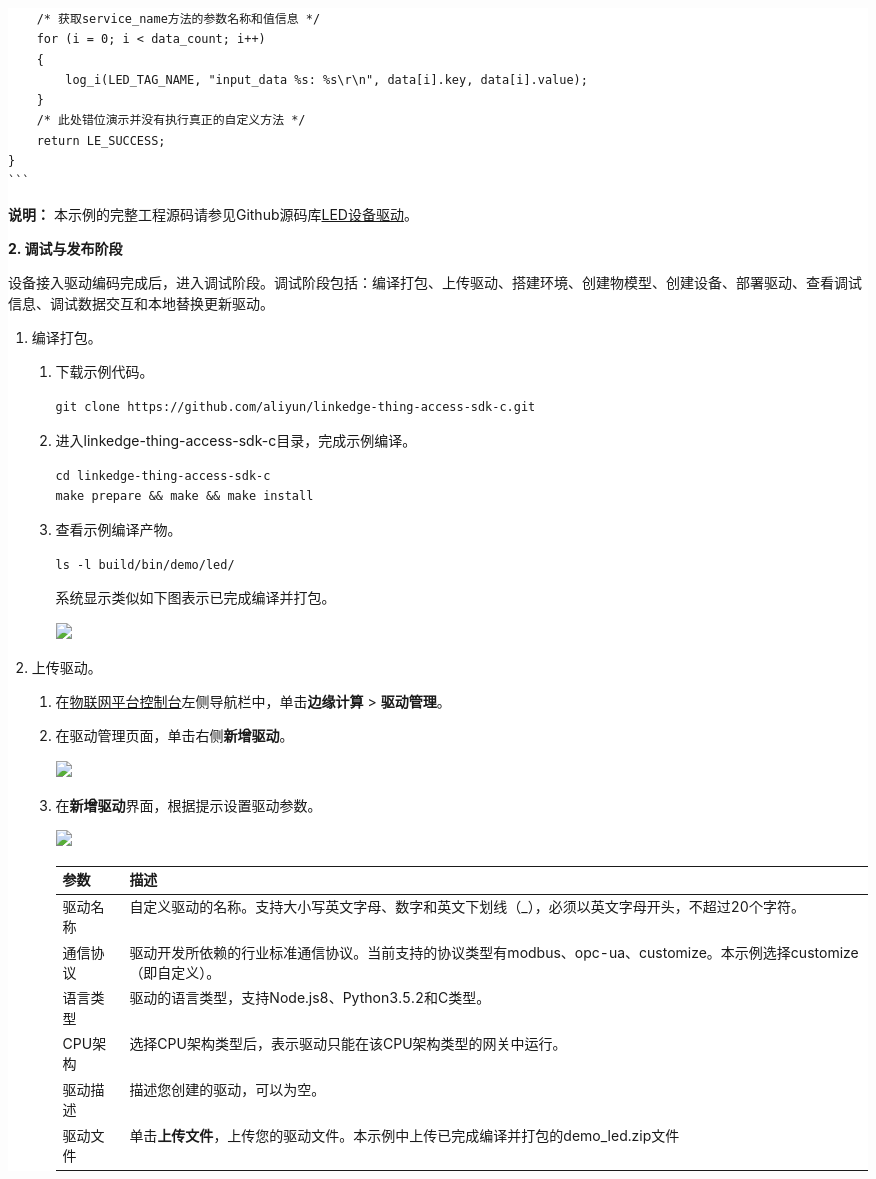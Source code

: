         /* 获取service_name方法的参数名称和值信息 */
        for (i = 0; i < data_count; i++)
        {
            log_i(LED_TAG_NAME, "input_data %s: %s\r\n", data[i].key, data[i].value);
        }
        /* 此处错位演示并没有执行真正的自定义方法 */
        return LE_SUCCESS;
    }
    ```


**说明：** 本示例的完整工程源码请参见Github源码库[LED设备驱动](https://github.com/aliyun/link-iot-edge-access-sdk-c/tree/master/demo/led/src)。

**2. 调试与发布阶段**

设备接入驱动编码完成后，进入调试阶段。调试阶段包括：编译打包、上传驱动、搭建环境、创建物模型、创建设备、部署驱动、查看调试信息、调试数据交互和本地替换更新驱动。

1.  编译打包。
    1.  下载示例代码。

        ```
        git clone https://github.com/aliyun/linkedge-thing-access-sdk-c.git
        ```

    2.  进入linkedge-thing-access-sdk-c目录，完成示例编译。

        ```
        cd linkedge-thing-access-sdk-c
        make prepare && make && make install
        ```

    3.  查看示例编译产物。

        ```
        ls -l build/bin/demo/led/
        ```

        系统显示类似如下图表示已完成编译并打包。

        ![](http://static-aliyun-doc.oss-cn-hangzhou.aliyuncs.com/assets/img/117524/155842424437957_zh-CN.png)

2.  上传驱动。
    1.  在[物联网平台控制台](https://iot.console.aliyun.com/)左侧导航栏中，单击**边缘计算** \> **驱动管理**。
    2.  在驱动管理页面，单击右侧**新增驱动**。

        ![](http://static-aliyun-doc.oss-cn-hangzhou.aliyuncs.com/assets/img/117524/155842424438387_zh-CN.png)

    3.  在**新增驱动**界面，根据提示设置驱动参数。

        ![](http://static-aliyun-doc.oss-cn-hangzhou.aliyuncs.com/assets/img/117524/155842424438388_zh-CN.png)

        |参数|描述|
        |--|--|
        |驱动名称|自定义驱动的名称。支持大小写英文字母、数字和英文下划线（\_），必须以英文字母开头，不超过20个字符。|
        |通信协议|驱动开发所依赖的行业标准通信协议。当前支持的协议类型有modbus、opc-ua、customize。本示例选择customize（即自定义）。|
        |语言类型|驱动的语言类型，支持Node.js8、Python3.5.2和C类型。|
        |CPU架构|选择CPU架构类型后，表示驱动只能在该CPU架构类型的网关中运行。|
        |驱动描述|描述您创建的驱动，可以为空。|
        |驱动文件|单击**上传文件**，上传您的驱动文件。本示例中上传已完成编译并打包的demo\_led.zip文件|
